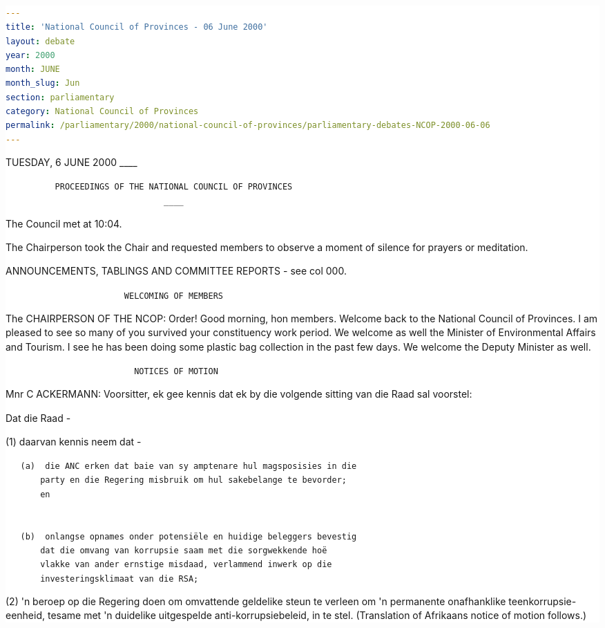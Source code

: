 ```yaml
---
title: 'National Council of Provinces - 06 June 2000'
layout: debate
year: 2000
month: JUNE
month_slug: Jun
section: parliamentary
category: National Council of Provinces
permalink: /parliamentary/2000/national-council-of-provinces/parliamentary-debates-NCOP-2000-06-06
---
```


TUESDAY, 6 JUNE 2000
                                    ____

              PROCEEDINGS OF THE NATIONAL COUNCIL OF PROVINCES
                                    ____

The Council met at 10:04.

The Chairperson took the Chair and requested members to observe a moment of
silence for prayers or meditation.

ANNOUNCEMENTS, TABLINGS AND COMMITTEE REPORTS - see col 000.

                            WELCOMING OF MEMBERS

The CHAIRPERSON OF THE NCOP: Order! Good morning, hon members. Welcome back
to the National Council of Provinces. I am pleased to see so many of you
survived your constituency work period. We welcome as well the Minister of
Environmental Affairs and Tourism. I see he has been doing some plastic bag
collection in the past few days. We welcome the Deputy Minister as well.

                              NOTICES OF MOTION

Mnr C ACKERMANN: Voorsitter, ek gee kennis dat ek by die volgende sitting
van die Raad sal voorstel:


  Dat die Raad -


  (1) daarvan kennis neem dat -


       (a)  die ANC erken dat baie van sy amptenare hul magsposisies in die
           party en die Regering misbruik om hul sakebelange te bevorder;
           en


       (b)  onlangse opnames onder potensiële en huidige beleggers bevestig
           dat die omvang van korrupsie saam met die sorgwekkende hoë
           vlakke van ander ernstige misdaad, verlammend inwerk op die
           investeringsklimaat van die RSA;


  (2) 'n beroep op die Regering doen om omvattende geldelike steun te
       verleen om 'n permanente onafhanklike teenkorrupsie-eenheid, tesame
       met 'n duidelike uitgespelde anti-korrupsiebeleid, in te stel.
(Translation of Afrikaans notice of motion follows.)
